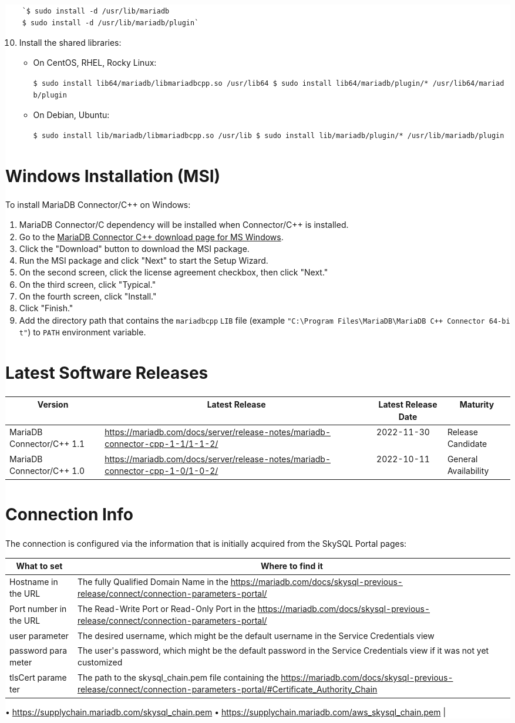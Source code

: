         `$ sudo install -d /usr/lib/mariadb
        $ sudo install -d /usr/lib/mariadb/plugin`
        
10. Install the shared libraries:
    - On CentOS, RHEL, Rocky Linux:
        
        `$ sudo install lib64/mariadb/libmariadbcpp.so /usr/lib64
        $ sudo install lib64/mariadb/plugin/* /usr/lib64/mariadb/plugin`
        
    - On Debian, Ubuntu:
        
        `$ sudo install lib/mariadb/libmariadbcpp.so /usr/lib
        $ sudo install lib/mariadb/plugin/* /usr/lib/mariadb/plugin`
        

# Windows Installation (MSI)

To install MariaDB Connector/C++ on Windows:

1. MariaDB Connector/C dependency will be installed when Connector/C++ is installed.
2. Go to the [MariaDB Connector C++ download page for MS Windows](https://mariadb.com/downloads/?tab=connectors&group=connectors_dataaccess&product=C%2B%2B+connector&os=MS+Windows+(64-bit)).
3. Click the "Download" button to download the MSI package.
4. Run the MSI package and click "Next" to start the Setup Wizard.
5. On the second screen, click the license agreement checkbox, then click "Next."
6. On the third screen, click "Typical."
7. On the fourth screen, click "Install."
8. Click "Finish."
9. Add the directory path that contains the `mariadbcpp` `LIB` file (example `"C:\Program Files\MariaDB\MariaDB C++ Connector 64-bit"`) to `PATH` environment variable.

# Latest Software Releases

| Version | Latest Release | Latest Release Date | Maturity |
| --- | --- | --- | --- |
| MariaDB Connector/C++ 1.1 | https://mariadb.com/docs/server/release-notes/mariadb-connector-cpp-1-1/1-1-2/ | 2022-11-30 | Release Candidate |
| MariaDB Connector/C++ 1.0 | https://mariadb.com/docs/server/release-notes/mariadb-connector-cpp-1-0/1-0-2/ | 2022-10-11 | General Availability |

# Connection Info

The connection is configured via the information that is initially acquired from the SkySQL Portal pages:

| What to set | Where to find it |
| --- | --- |
| Hostname in the URL | The fully Qualified Domain Name in the https://mariadb.com/docs/skysql-previous-release/connect/connection-parameters-portal/ |
| Port number in the URL | The Read-Write Port or Read-Only Port in the https://mariadb.com/docs/skysql-previous-release/connect/connection-parameters-portal/ |
| user parameter | The desired username, which might be the default username in the Service Credentials view |
| password parameter | The user's password, which might be the default password in the Service Credentials view if it was not yet customized |
| tlsCert parameter | The path to the skysql_chain.pem file containing the https://mariadb.com/docs/skysql-previous-release/connect/connection-parameters-portal/#Certificate_Authority_Chain
• https://supplychain.mariadb.com/skysql_chain.pem
• https://supplychain.mariadb.com/aws_skysql_chain.pem |
